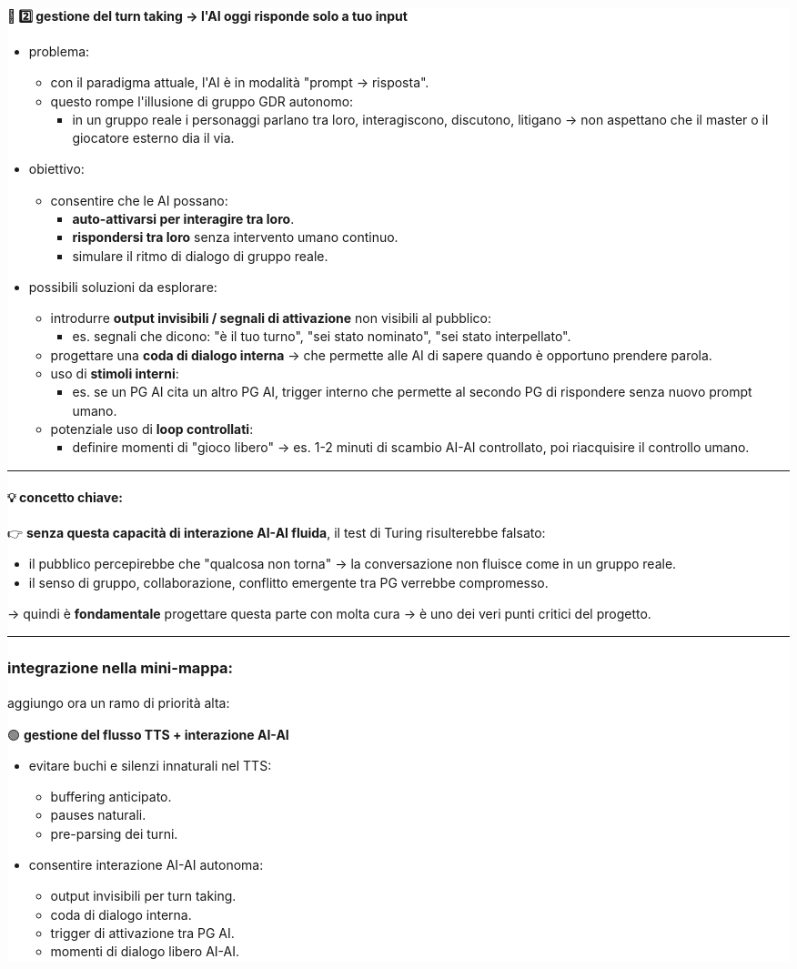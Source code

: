 #### 🔄 2️⃣ gestione del turn taking → l'AI oggi risponde solo a tuo input

- problema:
  - con il paradigma attuale, l'AI è in modalità "prompt → risposta".
  - questo rompe l'illusione di gruppo GDR autonomo:
    - in un gruppo reale i personaggi parlano tra loro, interagiscono, discutono, litigano → non aspettano che il master o il giocatore esterno dia il via.

- obiettivo:
  - consentire che le AI possano:
    - **auto-attivarsi per interagire tra loro**.
    - **rispondersi tra loro** senza intervento umano continuo.
    - simulare il ritmo di dialogo di gruppo reale.

- possibili soluzioni da esplorare:
  - introdurre **output invisibili / segnali di attivazione** non visibili al pubblico:
    - es. segnali che dicono: "è il tuo turno", "sei stato nominato", "sei stato interpellato".
  - progettare una **coda di dialogo interna** → che permette alle AI di sapere quando è opportuno prendere parola.
  - uso di **stimoli interni**:
    - es. se un PG AI cita un altro PG AI, trigger interno che permette al secondo PG di rispondere senza nuovo prompt umano.
  - potenziale uso di **loop controllati**:
    - definire momenti di "gioco libero" → es. 1-2 minuti di scambio AI-AI controllato, poi riacquisire il controllo umano.

---

#### 💡 concetto chiave:

👉 **senza questa capacità di interazione AI-AI fluida**, il test di Turing risulterebbe falsato:
- il pubblico percepirebbe che "qualcosa non torna" → la conversazione non fluisce come in un gruppo reale.
- il senso di gruppo, collaborazione, conflitto emergente tra PG verrebbe compromesso.

→ quindi è **fondamentale** progettare questa parte con molta cura → è uno dei veri punti critici del progetto.

---

### integrazione nella mini-mappa:

aggiungo ora un ramo di priorità alta:

🟢 **gestione del flusso TTS + interazione AI-AI**

- evitare buchi e silenzi innaturali nel TTS:
  - buffering anticipato.
  - pauses naturali.
  - pre-parsing dei turni.

- consentire interazione AI-AI autonoma:
  - output invisibili per turn taking.
  - coda di dialogo interna.
  - trigger di attivazione tra PG AI.
  - momenti di dialogo libero AI-AI.
